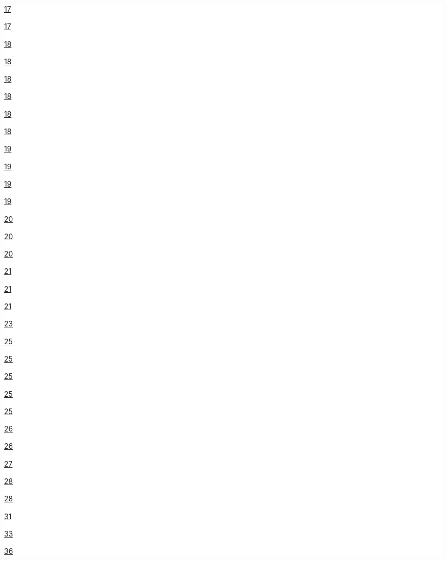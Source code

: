 [17](#key-issue-11-coordination-of-positioning-signalling-transmitted-via-control-plane-path-and-user-plane-path)

[17](#description-10)

[18](#key-issue-12-lcs-support-for-non-3gpp-access)

[18](#description-11)

[18](#key-issue-13-support-of-flexible-and-efficient-periodic-and-triggered-location)

[18](#description-12)

[18](#key-issue-14-positioning-access-selection-for-lcs-service)

[18](#description-13)

[19](#key-issue-15-location-continuity-support)

[19](#description-14)

[19](#key-issue-16-distribution-positioning-assistance-data)

[19](#description-15)

[20](#solutions)

[20](#solution-1-5gs-lcs-functionality-and-allocation-to-5gs-elements---option-1-and-option-2)

[20](#introduction)

[21](#functional-description)

[21](#common-functionality)

[21](#option-a-eps-like-allocation)

[23](#option-b-lmf-centric-allocation)

[25](#procedures)

[25](#impacts-on-existing-entities-and-interfaces)

[25](#evaluation)

[25](#solution-2-lmf-based-location-solution)

[25](#introduction-1)

[26](#functional-description-1)

[26](#architecture)

[27](#reference-points-and-service-based-interfaces)

[28](#procedures-1)

[28](#gc-mt-lr-procedure)

[31](#gc-mo-lr-procedure)

[33](#periodic-and-triggered-5gc-mt-lr-procedure)

[36](#optimized-periodic-and-triggered-5gc-mt-lr-procedure)
